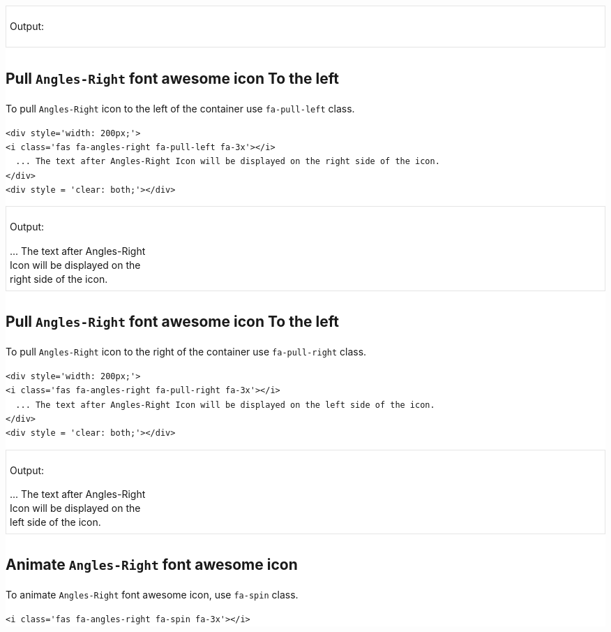 <div style='border:1px solid rgba(0,0,0,.1);margin-bottom:10px;padding:5px;'>
<p>Output:</p>


<i class='fas fa-angles-right fa-border fa-3x'></i>
</div>

## Pull `Angles-Right` font awesome icon To the left
To pull `Angles-Right` icon to the left of the container use `fa-pull-left` class.
```
<div style='width: 200px;'>
<i class='fas fa-angles-right fa-pull-left fa-3x'></i>
  ... The text after Angles-Right Icon will be displayed on the right side of the icon.
</div>
<div style = 'clear: both;'></div>
```

<div style='border:1px solid rgba(0,0,0,.1);margin-bottom:10px;padding:5px;'>
<p>Output:</p>


<div style='width: 200px;'>
<i class='fas fa-angles-right fa-pull-left fa-3x'></i>
  ... The text after Angles-Right Icon will be displayed on the right side of the icon.
</div>
<div style = 'clear: both;'></div>
</div>

## Pull `Angles-Right` font awesome icon To the left
To pull `Angles-Right` icon to the right of the container use `fa-pull-right` class.
```
<div style='width: 200px;'>
<i class='fas fa-angles-right fa-pull-right fa-3x'></i>
  ... The text after Angles-Right Icon will be displayed on the left side of the icon.
</div>
<div style = 'clear: both;'></div>
```

<div style='border:1px solid rgba(0,0,0,.1);margin-bottom:10px;padding:5px;'>
<p>Output:</p>


<div style='width: 200px;'>
<i class='fas fa-angles-right fa-pull-right fa-3x'></i>
  ... The text after Angles-Right Icon will be displayed on the left side of the icon.
</div>
<div style = 'clear: both;'></div>
</div>

## Animate `Angles-Right` font awesome icon
To animate `Angles-Right` font awesome icon, use `fa-spin` class.
```
<i class='fas fa-angles-right fa-spin fa-3x'></i>
```
